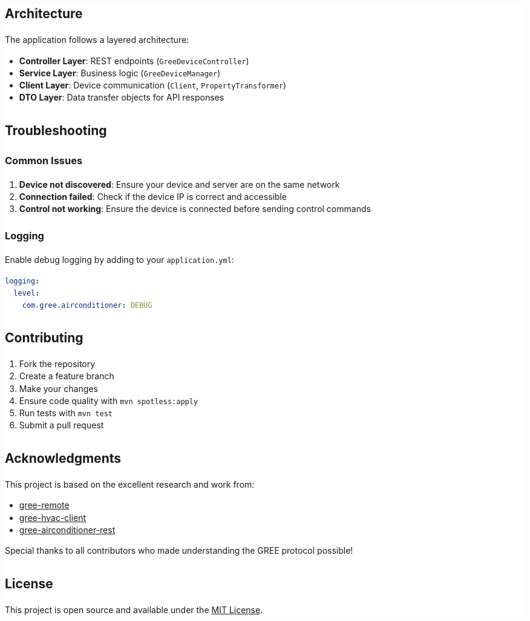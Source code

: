 ## Architecture

The application follows a layered architecture:

- **Controller Layer**: REST endpoints (`GreeDeviceController`)
- **Service Layer**: Business logic (`GreeDeviceManager`)
- **Client Layer**: Device communication (`Client`, `PropertyTransformer`)
- **DTO Layer**: Data transfer objects for API responses

## Troubleshooting

### Common Issues

1. **Device not discovered**: Ensure your device and server are on the same network
2. **Connection failed**: Check if the device IP is correct and accessible
3. **Control not working**: Ensure the device is connected before sending control commands

### Logging

Enable debug logging by adding to your `application.yml`:
```yaml
logging:
  level:
    com.gree.airconditioner: DEBUG
```

## Contributing

1. Fork the repository
2. Create a feature branch
3. Make your changes
4. Ensure code quality with `mvn spotless:apply`
5. Run tests with `mvn test`
6. Submit a pull request

## Acknowledgments

This project is based on the excellent research and work from:
- [gree-remote](https://github.com/tomikaa87/gree-remote)
- [gree-hvac-client](https://www.npmjs.com/package/gree-hvac-client)
- [gree-airconditioner-rest](https://github.com/alexmuntean/gree-airconditioner-rest)

Special thanks to all contributors who made understanding the GREE protocol possible!

## License

This project is open source and available under the [MIT License](LICENSE).
